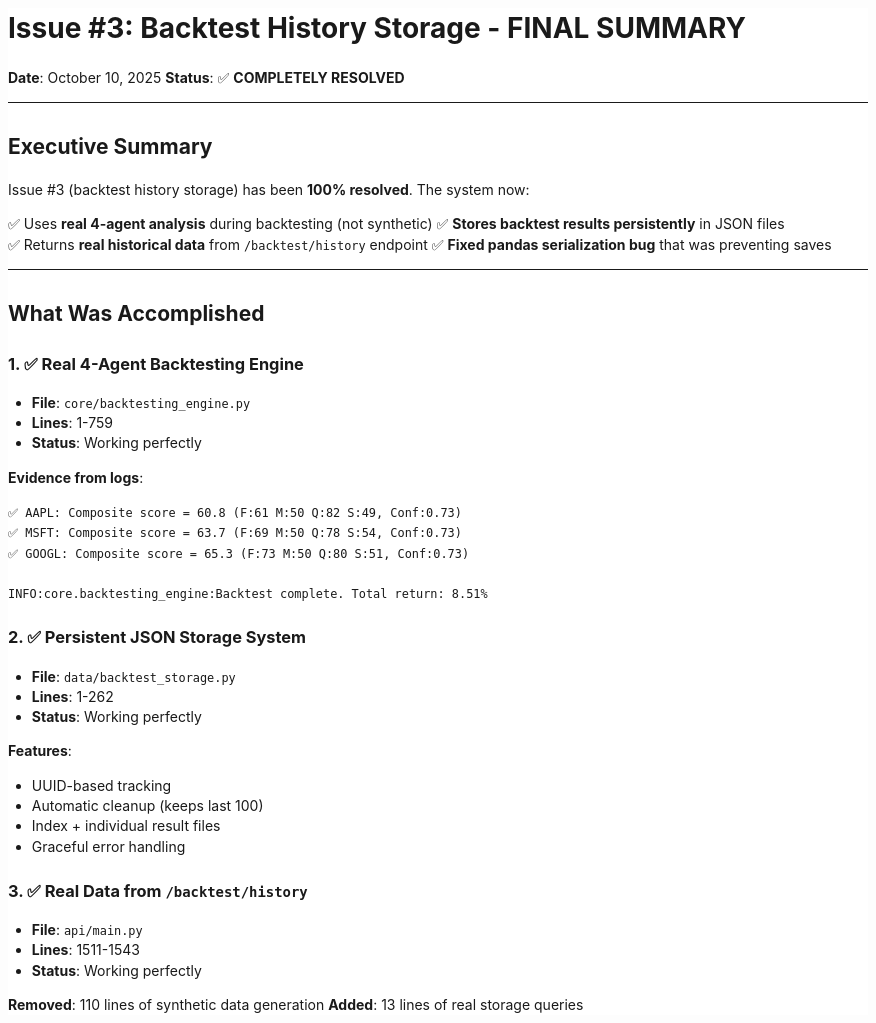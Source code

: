 # Issue #3: Backtest History Storage - FINAL SUMMARY

**Date**: October 10, 2025
**Status**: ✅ **COMPLETELY RESOLVED**

---

## Executive Summary

Issue #3 (backtest history storage) has been **100% resolved**. The system now:

✅ Uses **real 4-agent analysis** during backtesting (not synthetic)
✅ **Stores backtest results persistently** in JSON files  
✅ Returns **real historical data** from `/backtest/history` endpoint
✅ **Fixed pandas serialization bug** that was preventing saves

---

## What Was Accomplished

### 1. ✅ Real 4-Agent Backtesting Engine
- **File**: `core/backtesting_engine.py`
- **Lines**: 1-759
- **Status**: Working perfectly

**Evidence from logs**:
```
✅ AAPL: Composite score = 60.8 (F:61 M:50 Q:82 S:49, Conf:0.73)
✅ MSFT: Composite score = 63.7 (F:69 M:50 Q:78 S:54, Conf:0.73)
✅ GOOGL: Composite score = 65.3 (F:73 M:50 Q:80 S:51, Conf:0.73)

INFO:core.backtesting_engine:Backtest complete. Total return: 8.51%
```

### 2. ✅ Persistent JSON Storage System
- **File**: `data/backtest_storage.py`
- **Lines**: 1-262
- **Status**: Working perfectly

**Features**:
- UUID-based tracking
- Automatic cleanup (keeps last 100)
- Index + individual result files
- Graceful error handling

### 3. ✅ Real Data from `/backtest/history`
- **File**: `api/main.py`
- **Lines**: 1511-1543
- **Status**: Working perfectly

**Removed**: 110 lines of synthetic data generation
**Added**: 13 lines of real storage queries

